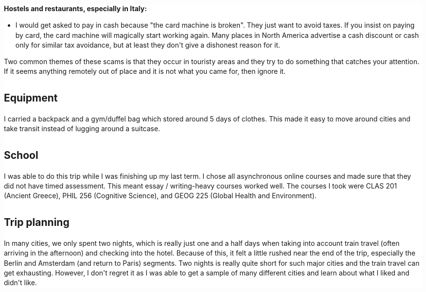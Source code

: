 **Hostels and restaurants, especially in Italy:**
- I would get asked to pay in cash because "the card machine is broken". They just want to avoid taxes. If you insist on paying by card, the card machine will magically start working again. Many places in North America advertise a cash discount or cash only for similar tax avoidance, but at least they don't give a dishonest reason for it.

Two common themes of these scams is that they occur in touristy areas and they try to do something that catches your attention. If it seems anything remotely out of place and it is not what you came for, then ignore it.


## Equipment
I carried a backpack and a gym/duffel bag which stored around 5 days of clothes. This made it easy to move around cities and take transit instead of lugging around a suitcase.


## School

I was able to do this trip while I was finishing up my last term. I chose all asynchronous online courses and made sure that they did not have timed assessment. This meant essay / writing-heavy courses worked well. The courses I took were CLAS 201 (Ancient Greece), PHIL 256 (Cognitive Science), and GEOG 225 (Global Health and Environment). 


## Trip planning

In many cities, we only spent two nights, which is really just one and a half days when taking into account train travel (often arriving in the afternoon) and checking into the hotel. Because of this, it felt a little rushed near the end of the trip, especially the Berlin and Amsterdam (and return to Paris) segments. Two nights is really quite short for such major cities and the train travel can get exhausting. However, I don't regret it as I was able to get a sample of many different cities and learn about what I liked and didn't like.

